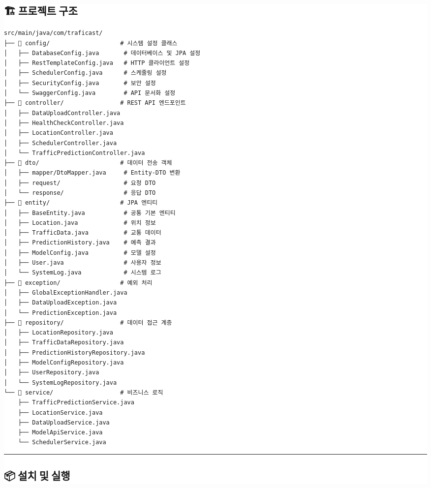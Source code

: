 
## 🏗️ 프로젝트 구조

```
src/main/java/com/traficast/
├── 📂 config/                    # 시스템 설정 클래스
│   ├── DatabaseConfig.java       # 데이터베이스 및 JPA 설정
│   ├── RestTemplateConfig.java   # HTTP 클라이언트 설정
│   ├── SchedulerConfig.java      # 스케줄링 설정
│   ├── SecurityConfig.java       # 보안 설정
│   └── SwaggerConfig.java        # API 문서화 설정
├── 📂 controller/                # REST API 엔드포인트
│   ├── DataUploadController.java
│   ├── HealthCheckController.java
│   ├── LocationController.java
│   ├── SchedulerController.java
│   └── TrafficPredictionController.java
├── 📂 dto/                       # 데이터 전송 객체
│   ├── mapper/DtoMapper.java     # Entity-DTO 변환
│   ├── request/                  # 요청 DTO
│   └── response/                 # 응답 DTO
├── 📂 entity/                    # JPA 엔티티
│   ├── BaseEntity.java           # 공통 기본 엔티티
│   ├── Location.java             # 위치 정보
│   ├── TrafficData.java          # 교통 데이터
│   ├── PredictionHistory.java    # 예측 결과
│   ├── ModelConfig.java          # 모델 설정
│   ├── User.java                 # 사용자 정보
│   └── SystemLog.java            # 시스템 로그
├── 📂 exception/                 # 예외 처리
│   ├── GlobalExceptionHandler.java
│   ├── DataUploadException.java
│   └── PredictionException.java
├── 📂 repository/                # 데이터 접근 계층
│   ├── LocationRepository.java
│   ├── TrafficDataRepository.java
│   ├── PredictionHistoryRepository.java
│   ├── ModelConfigRepository.java
│   ├── UserRepository.java
│   └── SystemLogRepository.java
└── 📂 service/                   # 비즈니스 로직
    ├── TrafficPredictionService.java
    ├── LocationService.java
    ├── DataUploadService.java
    ├── ModelApiService.java
    └── SchedulerService.java
```

---

## 📦 설치 및 실행
